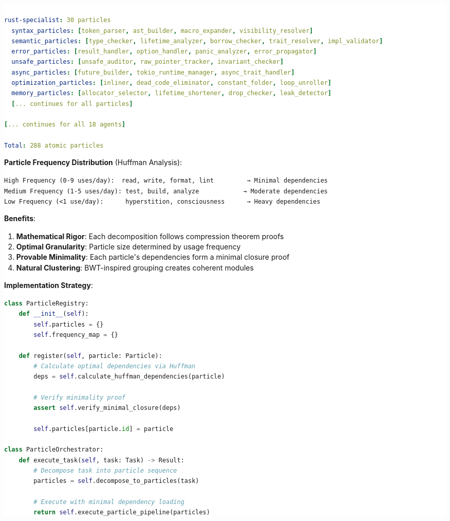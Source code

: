 ```yaml

rust-specialist: 30 particles
  syntax_particles: [token_parser, ast_builder, macro_expander, visibility_resolver]
  semantic_particles: [type_checker, lifetime_analyzer, borrow_checker, trait_resolver, impl_validator]
  error_particles: [result_handler, option_handler, panic_analyzer, error_propagator]
  unsafe_particles: [unsafe_auditor, raw_pointer_tracker, invariant_checker]
  async_particles: [future_builder, tokio_runtime_manager, async_trait_handler]
  optimization_particles: [inliner, dead_code_eliminator, constant_folder, loop_unroller]
  memory_particles: [allocator_selector, lifetime_shortener, drop_checker, leak_detector]
  [... continues for all particles]

[... continues for all 18 agents]

Total: 288 atomic particles
```

**Particle Frequency Distribution** (Huffman Analysis):
```
High Frequency (0-9 uses/day):  read, write, format, lint         → Minimal dependencies
Medium Frequency (1-5 uses/day): test, build, analyze            → Moderate dependencies
Low Frequency (<1 use/day):      hyperstition, consciousness      → Heavy dependencies
```

**Benefits**:
1. **Mathematical Rigor**: Each decomposition follows compression theorem proofs
2. **Optimal Granularity**: Particle size determined by usage frequency
3. **Provable Minimality**: Each particle's dependencies form a minimal closure proof
4. **Natural Clustering**: BWT-inspired grouping creates coherent modules

**Implementation Strategy**:
```python
class ParticleRegistry:
    def __init__(self):
        self.particles = {}
        self.frequency_map = {}

    def register(self, particle: Particle):
        # Calculate optimal dependencies via Huffman
        deps = self.calculate_huffman_dependencies(particle)

        # Verify minimality proof
        assert self.verify_minimal_closure(deps)

        self.particles[particle.id] = particle

class ParticleOrchestrator:
    def execute_task(self, task: Task) -> Result:
        # Decompose task into particle sequence
        particles = self.decompose_to_particles(task)

        # Execute with minimal dependency loading
        return self.execute_particle_pipeline(particles)
```
